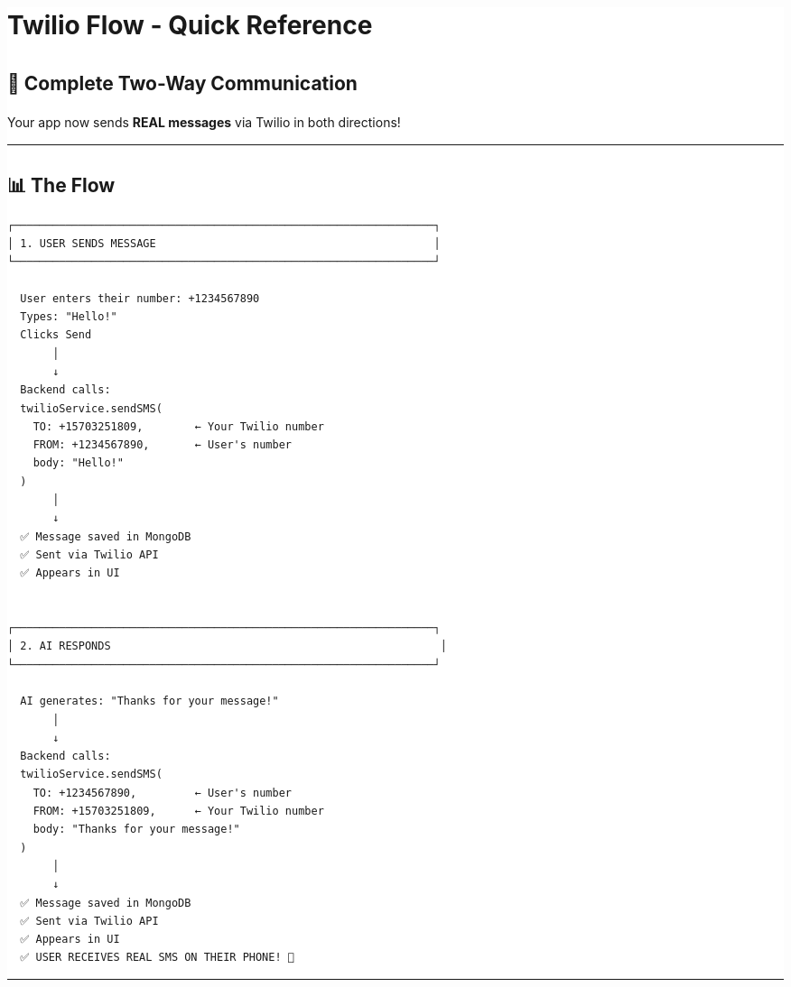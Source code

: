 # Twilio Flow - Quick Reference

## 🎯 **Complete Two-Way Communication**

Your app now sends **REAL messages** via Twilio in both directions!

---

## 📊 **The Flow**

```
┌─────────────────────────────────────────────────────────────────┐
│ 1. USER SENDS MESSAGE                                           │
└─────────────────────────────────────────────────────────────────┘

  User enters their number: +1234567890
  Types: "Hello!"
  Clicks Send
       │
       ↓
  Backend calls:
  twilioService.sendSMS(
    TO: +15703251809,        ← Your Twilio number
    FROM: +1234567890,       ← User's number
    body: "Hello!"
  )
       │
       ↓
  ✅ Message saved in MongoDB
  ✅ Sent via Twilio API
  ✅ Appears in UI


┌─────────────────────────────────────────────────────────────────┐
│ 2. AI RESPONDS                                                   │
└─────────────────────────────────────────────────────────────────┘

  AI generates: "Thanks for your message!"
       │
       ↓
  Backend calls:
  twilioService.sendSMS(
    TO: +1234567890,         ← User's number
    FROM: +15703251809,      ← Your Twilio number
    body: "Thanks for your message!"
  )
       │
       ↓
  ✅ Message saved in MongoDB
  ✅ Sent via Twilio API
  ✅ Appears in UI
  ✅ USER RECEIVES REAL SMS ON THEIR PHONE! 📱
```

---